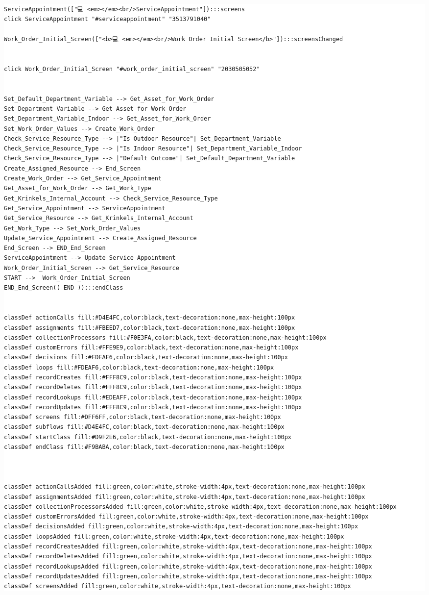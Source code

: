    ServiceAppointment(["💻 <em></em><br/>ServiceAppointment"]):::screens
    click ServiceAppointment "#serviceappointment" "3513791040"
    
    Work_Order_Initial_Screen(["<b>💻 <em></em><br/>Work Order Initial Screen</b>"]):::screensChanged
    
    
    click Work_Order_Initial_Screen "#work_order_initial_screen" "2030505052"
    
    
    Set_Default_Department_Variable --> Get_Asset_for_Work_Order
    Set_Department_Variable --> Get_Asset_for_Work_Order
    Set_Department_Variable_Indoor --> Get_Asset_for_Work_Order
    Set_Work_Order_Values --> Create_Work_Order
    Check_Service_Resource_Type --> |"Is Outdoor Resource"| Set_Department_Variable
    Check_Service_Resource_Type --> |"Is Indoor Resource"| Set_Department_Variable_Indoor
    Check_Service_Resource_Type --> |"Default Outcome"| Set_Default_Department_Variable
    Create_Assigned_Resource --> End_Screen
    Create_Work_Order --> Get_Service_Appointment
    Get_Asset_for_Work_Order --> Get_Work_Type
    Get_Krinkels_Internal_Account --> Check_Service_Resource_Type
    Get_Service_Appointment --> ServiceAppointment
    Get_Service_Resource --> Get_Krinkels_Internal_Account
    Get_Work_Type --> Set_Work_Order_Values
    Update_Service_Appointment --> Create_Assigned_Resource
    End_Screen --> END_End_Screen
    ServiceAppointment --> Update_Service_Appointment
    Work_Order_Initial_Screen --> Get_Service_Resource
    START -->  Work_Order_Initial_Screen
    END_End_Screen(( END )):::endClass
    
    
    classDef actionCalls fill:#D4E4FC,color:black,text-decoration:none,max-height:100px
    classDef assignments fill:#FBEED7,color:black,text-decoration:none,max-height:100px
    classDef collectionProcessors fill:#F0E3FA,color:black,text-decoration:none,max-height:100px
    classDef customErrors fill:#FFE9E9,color:black,text-decoration:none,max-height:100px
    classDef decisions fill:#FDEAF6,color:black,text-decoration:none,max-height:100px
    classDef loops fill:#FDEAF6,color:black,text-decoration:none,max-height:100px
    classDef recordCreates fill:#FFF8C9,color:black,text-decoration:none,max-height:100px
    classDef recordDeletes fill:#FFF8C9,color:black,text-decoration:none,max-height:100px
    classDef recordLookups fill:#EDEAFF,color:black,text-decoration:none,max-height:100px
    classDef recordUpdates fill:#FFF8C9,color:black,text-decoration:none,max-height:100px
    classDef screens fill:#DFF6FF,color:black,text-decoration:none,max-height:100px
    classDef subflows fill:#D4E4FC,color:black,text-decoration:none,max-height:100px
    classDef startClass fill:#D9F2E6,color:black,text-decoration:none,max-height:100px
    classDef endClass fill:#F9BABA,color:black,text-decoration:none,max-height:100px
    
    
    
    classDef actionCallsAdded fill:green,color:white,stroke-width:4px,text-decoration:none,max-height:100px
    classDef assignmentsAdded fill:green,color:white,stroke-width:4px,text-decoration:none,max-height:100px
    classDef collectionProcessorsAdded fill:green,color:white,stroke-width:4px,text-decoration:none,max-height:100px
    classDef customErrorsAdded fill:green,color:white,stroke-width:4px,text-decoration:none,max-height:100px
    classDef decisionsAdded fill:green,color:white,stroke-width:4px,text-decoration:none,max-height:100px
    classDef loopsAdded fill:green,color:white,stroke-width:4px,text-decoration:none,max-height:100px
    classDef recordCreatesAdded fill:green,color:white,stroke-width:4px,text-decoration:none,max-height:100px
    classDef recordDeletesAdded fill:green,color:white,stroke-width:4px,text-decoration:none,max-height:100px
    classDef recordLookupsAdded fill:green,color:white,stroke-width:4px,text-decoration:none,max-height:100px
    classDef recordUpdatesAdded fill:green,color:white,stroke-width:4px,text-decoration:none,max-height:100px
    classDef screensAdded fill:green,color:white,stroke-width:4px,text-decoration:none,max-height:100px